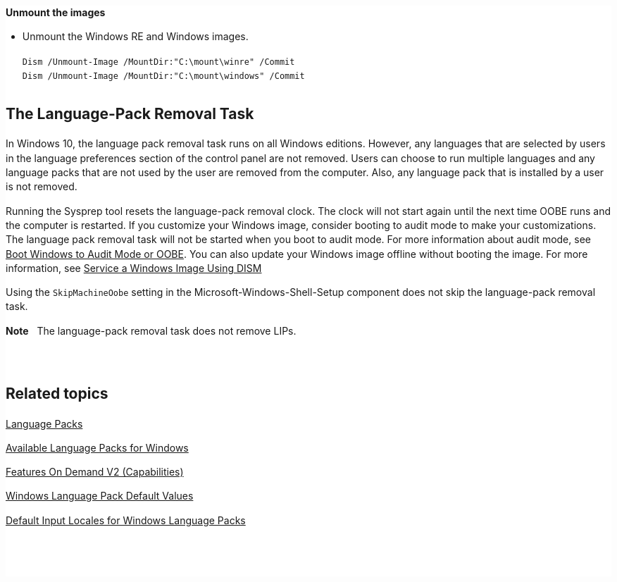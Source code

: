 **Unmount the images**

-   Unmount the Windows RE and Windows images.

    ```
    Dism /Unmount-Image /MountDir:"C:\mount\winre" /Commit
    Dism /Unmount-Image /MountDir:"C:\mount\windows" /Commit
    ```

## <span id="LPRemovalTimer"></span><span id="lpremovaltimer"></span><span id="LPREMOVALTIMER"></span>The Language-Pack Removal Task


In Windows 10, the language pack removal task runs on all Windows editions. However, any languages that are selected by users in the language preferences section of the control panel are not removed. Users can choose to run multiple languages and any language packs that are not used by the user are removed from the computer. Also, any language pack that is installed by a user is not removed.

Running the Sysprep tool resets the language-pack removal clock. The clock will not start again until the next time OOBE runs and the computer is restarted. If you customize your Windows image, consider booting to audit mode to make your customizations. The language pack removal task will not be started when you boot to audit mode. For more information about audit mode, see [Boot Windows to Audit Mode or OOBE](boot-windows-to-audit-mode-or-oobe.md). You can also update your Windows image offline without booting the image. For more information, see [Service a Windows Image Using DISM](service-a-windows-image-using-dism.md)

Using the `SkipMachineOobe` setting in the Microsoft-Windows-Shell-Setup component does not skip the language-pack removal task.

**Note**  
The language-pack removal task does not remove LIPs.

 

## <span id="related_topics"></span>Related topics


[Language Packs](language-packs-and-windows-deployment.md)

[Available Language Packs for Windows](available-language-packs-for-windows.md)

[Features On Demand V2 (Capabilities)](features-on-demand-v2--capabilities.md)

[Windows Language Pack Default Values](windows-language-pack-default-values.md)

[Default Input Locales for Windows Language Packs](default-input-locales-for-windows-language-packs.md)

 

 






